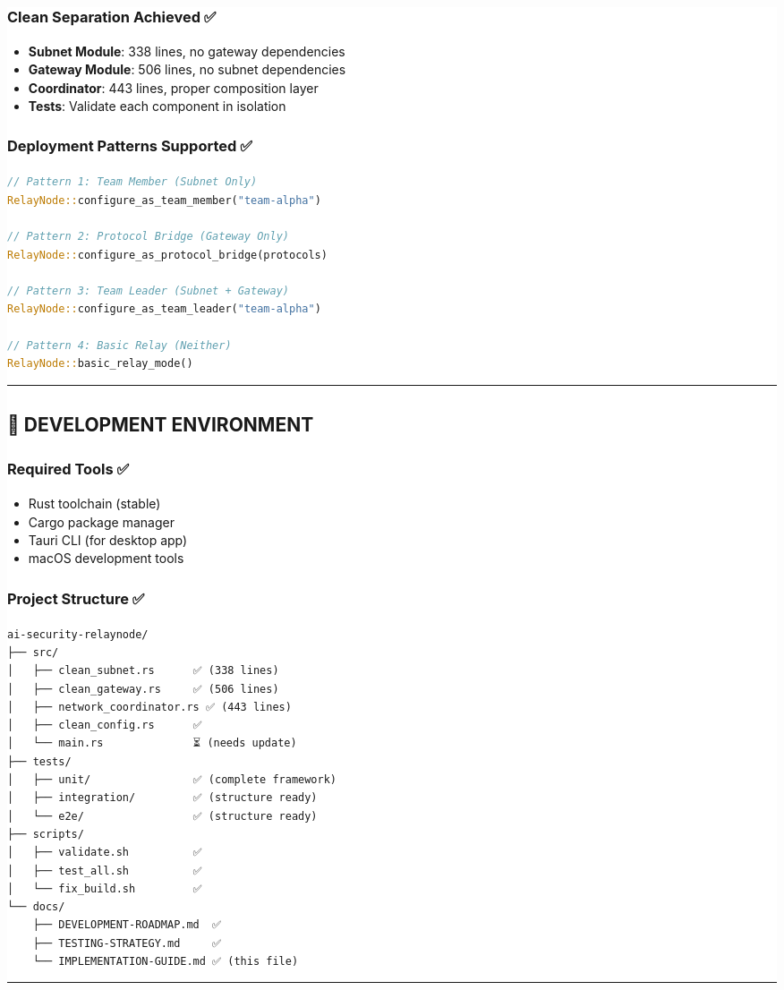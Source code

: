 ### **Clean Separation Achieved** ✅
- **Subnet Module**: 338 lines, no gateway dependencies
- **Gateway Module**: 506 lines, no subnet dependencies
- **Coordinator**: 443 lines, proper composition layer
- **Tests**: Validate each component in isolation

### **Deployment Patterns Supported** ✅
```rust
// Pattern 1: Team Member (Subnet Only)
RelayNode::configure_as_team_member("team-alpha")

// Pattern 2: Protocol Bridge (Gateway Only)  
RelayNode::configure_as_protocol_bridge(protocols)

// Pattern 3: Team Leader (Subnet + Gateway)
RelayNode::configure_as_team_leader("team-alpha")

// Pattern 4: Basic Relay (Neither)
RelayNode::basic_relay_mode()
```

---

## 🔧 **DEVELOPMENT ENVIRONMENT**

### **Required Tools** ✅
- Rust toolchain (stable)
- Cargo package manager
- Tauri CLI (for desktop app)
- macOS development tools

### **Project Structure** ✅
```
ai-security-relaynode/
├── src/
│   ├── clean_subnet.rs      ✅ (338 lines)
│   ├── clean_gateway.rs     ✅ (506 lines)
│   ├── network_coordinator.rs ✅ (443 lines)
│   ├── clean_config.rs      ✅
│   └── main.rs              ⏳ (needs update)
├── tests/
│   ├── unit/                ✅ (complete framework)
│   ├── integration/         ✅ (structure ready)
│   └── e2e/                 ✅ (structure ready)
├── scripts/
│   ├── validate.sh          ✅
│   ├── test_all.sh          ✅
│   └── fix_build.sh         ✅
└── docs/
    ├── DEVELOPMENT-ROADMAP.md  ✅
    ├── TESTING-STRATEGY.md     ✅
    └── IMPLEMENTATION-GUIDE.md ✅ (this file)
```

---